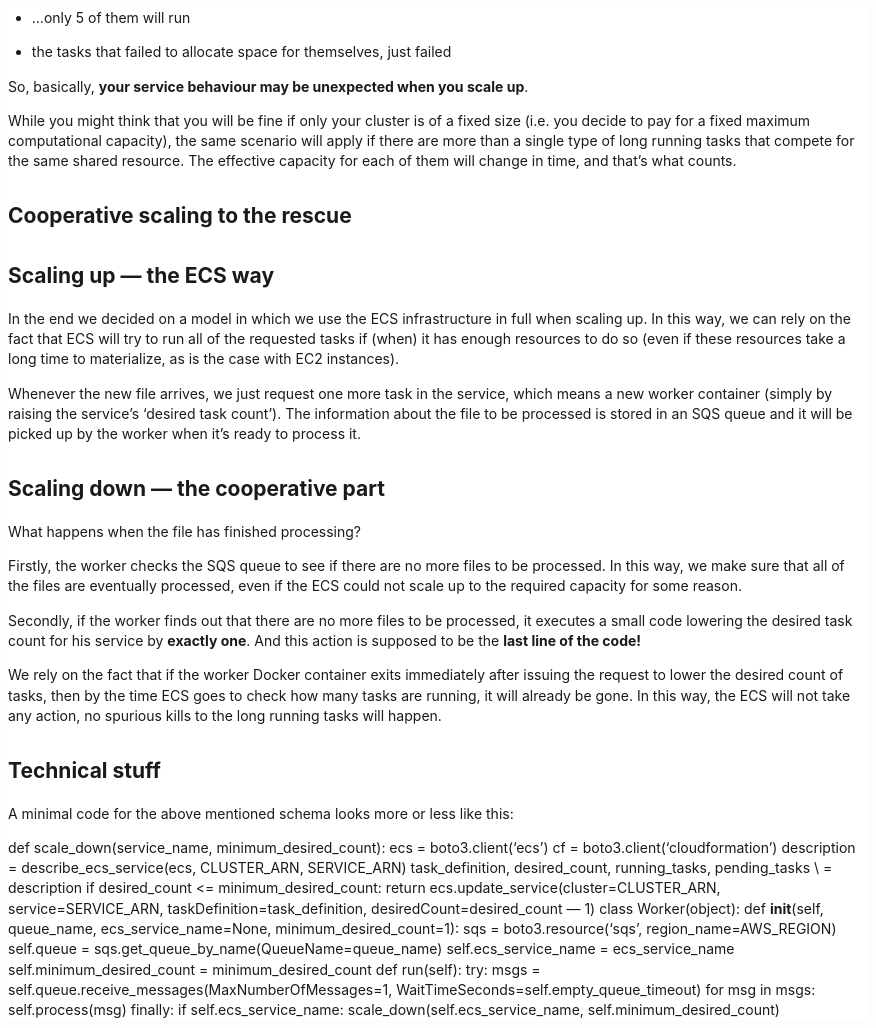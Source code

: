 * …only 5 of them will run

* the tasks that failed to allocate space for themselves, just failed

So, basically, **your service behaviour may be unexpected when you scale up**.

While you might think that you will be fine if only your cluster is of a fixed size (i.e. you decide to pay for a fixed maximum computational capacity), the same scenario will apply if there are more than a single type of long running tasks that compete for the same shared resource. The effective capacity for each of them will change in time, and that’s what counts.

## Cooperative scaling to the rescue​​

## Scaling up — the ECS way

In the end we decided on a model in which we use the ECS infrastructure in full when scaling up. In this way, we can rely on the fact that ECS will try to run all of the requested tasks if (when) it has enough resources to do so (even if these resources take a long time to materialize, as is the case with EC2 instances).

Whenever the new file arrives, we just request one more task in the service, which means a new worker container (simply by raising the service’s ‘desired task count’). The information about the file to be processed is stored in an SQS queue and it will be picked up by the worker when it’s ready to process it.

## Scaling down — the cooperative part

What happens when the file has finished processing?

Firstly, the worker checks the SQS queue to see if there are no more files to be processed. In this way, we make sure that all of the files are eventually processed, even if the ECS could not scale up to the required capacity for some reason.

Secondly, if the worker finds out that there are no more files to be processed, it executes a small code lowering the desired task count for his service by **exactly one**. And this action is supposed to be the **last line of the code!**

We rely on the fact that if the worker Docker container exits immediately after issuing the request to lower the desired count of tasks, then by the time ECS goes to check how many tasks are running, it will already be gone. In this way, the ECS will not take any action, no spurious kills to the long running tasks will happen.

## ​​Technical stuff

A minimal code for the above mentioned schema looks more or less like this:

def scale_down(service_name, minimum_desired_count): ecs = boto3.client(‘ecs’) cf = boto3.client(‘cloudformation’) description = describe_ecs_service(ecs, CLUSTER_ARN, SERVICE_ARN) task_definition, desired_count, running_tasks, pending_tasks \ = description if desired_count <= minimum_desired_count: return ecs.update_service(cluster=CLUSTER_ARN, service=SERVICE_ARN, taskDefinition=task_definition, desiredCount=desired_count — 1) class Worker(object):​ def __init__(self, queue_name, ecs_service_name=None, minimum_desired_count=1): sqs = boto3.resource(‘sqs’, region_name=AWS_REGION) self.queue = sqs.get_queue_by_name(QueueName=queue_name) self.ecs_service_name = ecs_service_name self.minimum_desired_count = minimum_desired_count def run(self): try: msgs = self.queue.receive_messages(MaxNumberOfMessages=1, WaitTimeSeconds=self.empty_queue_timeout) for msg in msgs: self.process(msg) finally: if self.ecs_service_name: scale_down(self.ecs_service_name, self.minimum_desired_count)
